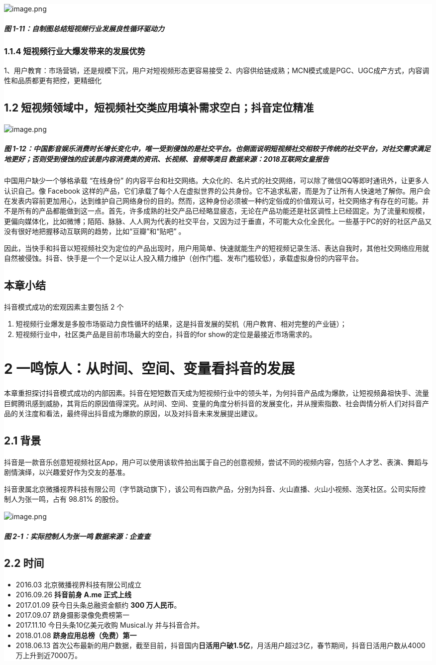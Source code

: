 ![image.png](https://upload-images.jianshu.io/upload_images/12955232-722a23583dc35956.png?imageMogr2/auto-orient/strip%7CimageView2/2/w/1240)
##### 图 1-11：自制图总结短视频行业发展良性循环驱动力  


### 1.1.4 短视频行业大爆发带来的发展优势

1、用户教育：市场营销，还是规模下沉，用户对短视频形态更容易接受
2、内容供给链成熟；MCN模式或是PGC、UGC成产方式，内容调性和品质都更有把控，更精细化

## 1.2 短视频领域中，短视频社交类应用填补需求空白；抖音定位精准

![image.png](https://upload-images.jianshu.io/upload_images/12955232-73e73b196807730b.png?imageMogr2/auto-orient/strip%7CimageView2/2/w/1240)
##### 图 1-12：中国影音娱乐消费时长增长变化中，唯一受到侵蚀的是社交平台。也侧面说明短视频社交相较于传统的社交平台，对社交需求满足地更好；否则受到侵蚀的应该是内容消费类的资讯、长视频、音频等类目  数据来源：2018互联网女皇报告

中国用户缺少一个够格承载 “在线身份” 的内容平台和社交网络。大众化的、名片式的社交网络，可以除了微信QQ等即时通讯外，让更多人认识自己。像 Facebook 这样的产品，它们承载了每个人在虚拟世界的公共身份。它不追求私密，而是为了让所有人快速地了解你。用户会在发表内容前更加用心，达到维护自己网络身份的目的。然而，这种身份必须被一种约定俗成的价值观认可，社交网络才有存在的可能。并不是所有的产品都能做到这一点。首先，许多成熟的社交产品已经略显疲态，无论在产品功能还是社区调性上已经固定。为了流量和规模，更偏向媒体化，比如微博；陌陌、脉脉、人人网为代表的社交平台，又因为过于垂直，不可能大众化全民化。一些基于PC的好的社区产品又没有很好地把握移动互联网的趋势，比如“豆瓣”和“贴吧” 。

因此，当快手和抖音以短视频社交为定位的产品出现时，用户用简单、快速就能生产的短视频记录生活、表达自我时，其他社交网络应用就自然被侵蚀。抖音、快手是一个一个足以让人投入精力维护（创作门槛、发布门槛较低），承载虚拟身份的内容平台。

## 本章小结

抖音模式成功的宏观因素主要包括 2 个

1. 短视频行业爆发是多股市场驱动力良性循环的结果，这是抖音发展的契机（用户教育、相对完整的产业链）；
2. 短视频行业中，社区类产品是目前市场最大的空白，抖音的for show的定位是最接近市场需求的。

# 2 一鸣惊人：从时间、空间、变量看抖音的发展

本章重担探讨抖音模式成功的内部因素。抖音在短短数百天成为短视频行业中的领头羊，为何抖音产品成为爆款，让短视频鼻祖快手、流量巨鳄腾讯感到威胁，其背后的原因值得深究。从时间、空间、变量的角度分析抖音的发展变化，并从搜索指数、社会舆情分析人们对抖音产品的关注度和看法，最终得出抖音成为爆款的原因，以及对抖音未来发展提出建议。

## 2.1 背景

抖音是一款音乐创意短视频社区App，用户可以使用该软件拍出属于自己的创意视频，尝试不同的视频内容，包括个人才艺、表演、舞蹈与剧情演绎，以兴趣爱好作为交友的基准。

抖音隶属北京微播视界科技有限公司（字节跳动旗下），该公司有四款产品，分别为抖音、火山直播、火山小视频、泡芙社区。公司实际控制人为张一鸣，占有 98.81% 的股份。

![image.png](https://upload-images.jianshu.io/upload_images/7259374-44c9adc5985324cc.png?imageMogr2/auto-orient/strip%7CimageView2/2/w/1240)
##### 图 2-1：实际控制人为张一鸣 数据来源：企查查

## 2.2 时间

* 2016.03 北京微播视界科技有限公司成立
* 2016.09.26 **抖音前身 A.me 正式上线**
* 2017.01.09 获今日头条总融资金额约 **300 万人民币**。
* 2017.09.07 跻身摄影录像免费榜第一
* 2017.11.10 今日头条10亿美元收购 Musical.ly 并与抖音合并。
* 2018.01.08 **跻身应用总榜（免费）第一**
* 2018.06.13 首次公布最新的用户数据，截至目前，抖音国内**日活用户破1.5亿**，月活用户超过3亿，春节期间，抖音日活用户数从4000万上升到近7000万。
